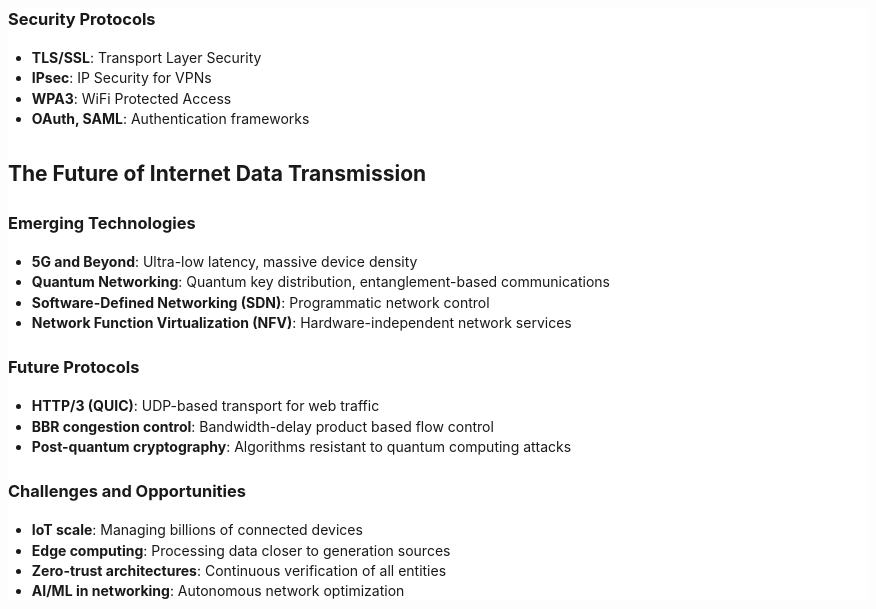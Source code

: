 ### Security Protocols
- **TLS/SSL**: Transport Layer Security
- **IPsec**: IP Security for VPNs
- **WPA3**: WiFi Protected Access
- **OAuth, SAML**: Authentication frameworks

## The Future of Internet Data Transmission

### Emerging Technologies
- **5G and Beyond**: Ultra-low latency, massive device density
- **Quantum Networking**: Quantum key distribution, entanglement-based communications
- **Software-Defined Networking (SDN)**: Programmatic network control
- **Network Function Virtualization (NFV)**: Hardware-independent network services

### Future Protocols
- **HTTP/3 (QUIC)**: UDP-based transport for web traffic
- **BBR congestion control**: Bandwidth-delay product based flow control
- **Post-quantum cryptography**: Algorithms resistant to quantum computing attacks

### Challenges and Opportunities
- **IoT scale**: Managing billions of connected devices
- **Edge computing**: Processing data closer to generation sources
- **Zero-trust architectures**: Continuous verification of all entities
- **AI/ML in networking**: Autonomous network optimization